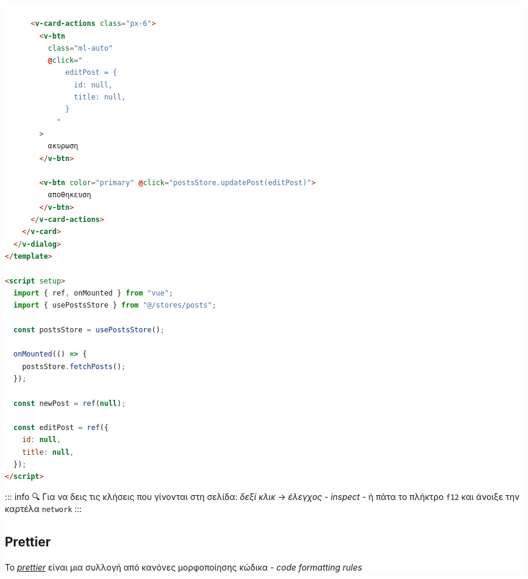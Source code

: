 ```html {28-37,52-81,96-99}

      <v-card-actions class="px-6">
        <v-btn
          class="ml-auto"
          @click="
              editPost = {
                id: null,
                title: null,
              }
            "
        >
          ακυρωση
        </v-btn>

        <v-btn color="primary" @click="postsStore.updatePost(editPost)">
          αποθηκευση
        </v-btn>
      </v-card-actions>
    </v-card>
  </v-dialog>
</template>

<script setup>
  import { ref, onMounted } from "vue";
  import { usePostsStore } from "@/stores/posts";

  const postsStore = usePostsStore();

  onMounted(() => {
    postsStore.fetchPosts();
  });

  const newPost = ref(null);

  const editPost = ref({
    id: null,
    title: null,
  });
</script>
```

::: info 🔍
Για να δεις τις κλήσεις που γίνονται στη σελίδα: _δεξί κλικ_ -> _έλεγχος_ - _inspect_ - ή πάτα το πλήκτρο `f12` και άνοιξε την καρτέλα `network`
:::

## Prettier

Το [_prettier_](https://prettier.io/) είναι μια συλλογή από κανόνες μορφοποίησης κώδικα - _code formatting rules_
